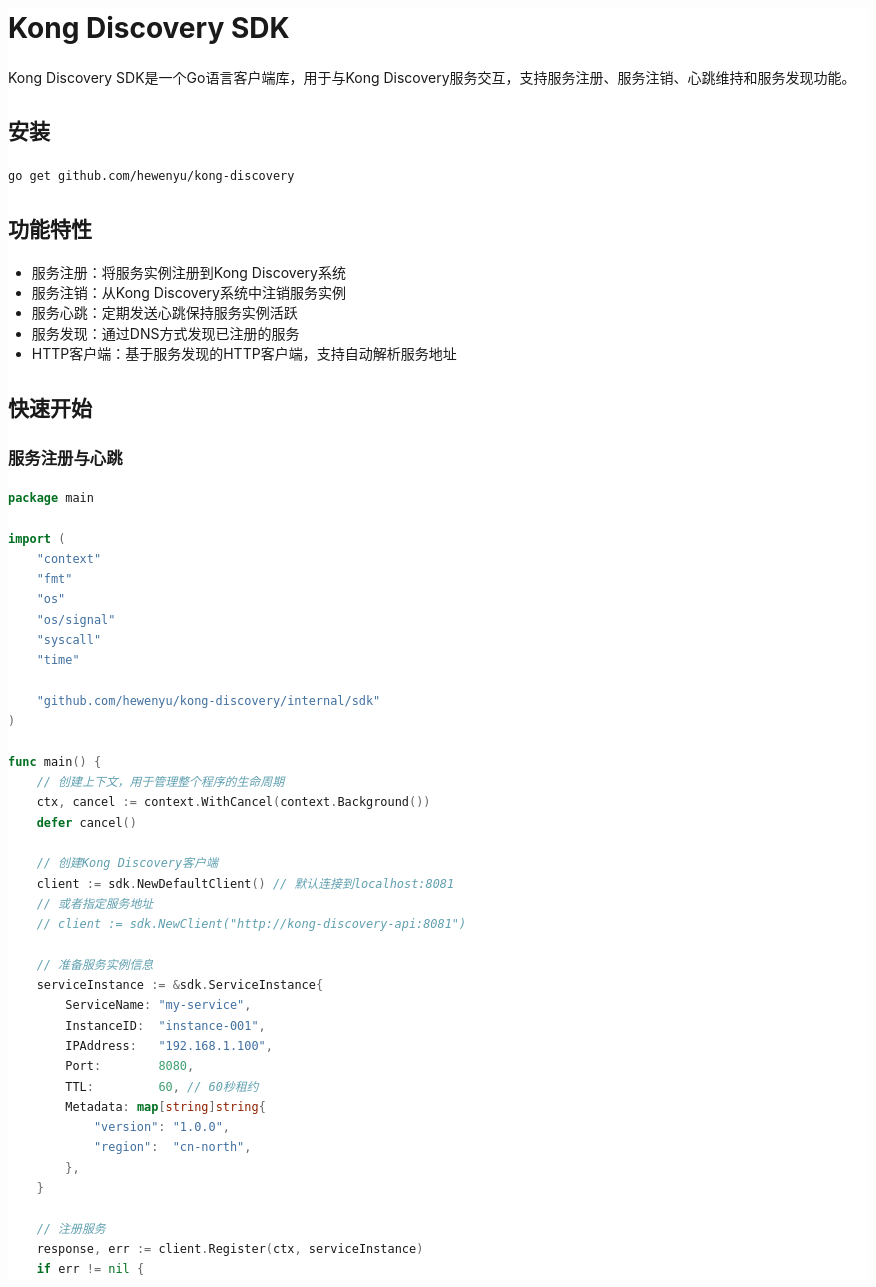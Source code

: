 # Kong Discovery SDK

Kong Discovery SDK是一个Go语言客户端库，用于与Kong Discovery服务交互，支持服务注册、服务注销、心跳维持和服务发现功能。

## 安装

```bash
go get github.com/hewenyu/kong-discovery
```

## 功能特性

* 服务注册：将服务实例注册到Kong Discovery系统
* 服务注销：从Kong Discovery系统中注销服务实例
* 服务心跳：定期发送心跳保持服务实例活跃
* 服务发现：通过DNS方式发现已注册的服务
* HTTP客户端：基于服务发现的HTTP客户端，支持自动解析服务地址

## 快速开始

### 服务注册与心跳

```go
package main

import (
	"context"
	"fmt"
	"os"
	"os/signal"
	"syscall"
	"time"

	"github.com/hewenyu/kong-discovery/internal/sdk"
)

func main() {
	// 创建上下文，用于管理整个程序的生命周期
	ctx, cancel := context.WithCancel(context.Background())
	defer cancel()

	// 创建Kong Discovery客户端
	client := sdk.NewDefaultClient() // 默认连接到localhost:8081
	// 或者指定服务地址
	// client := sdk.NewClient("http://kong-discovery-api:8081")

	// 准备服务实例信息
	serviceInstance := &sdk.ServiceInstance{
		ServiceName: "my-service",
		InstanceID:  "instance-001",
		IPAddress:   "192.168.1.100",
		Port:        8080,
		TTL:         60, // 60秒租约
		Metadata: map[string]string{
			"version": "1.0.0",
			"region":  "cn-north",
		},
	}

	// 注册服务
	response, err := client.Register(ctx, serviceInstance)
	if err != nil {
```